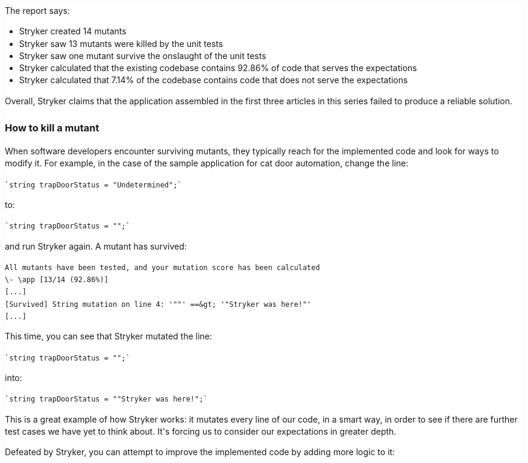 The report says:

  * Stryker created 14 mutants
  * Stryker saw 13 mutants were killed by the unit tests
  * Stryker saw one mutant survive the onslaught of the unit tests
  * Stryker calculated that the existing codebase contains 92.86% of code that serves the expectations
  * Stryker calculated that 7.14% of the codebase contains code that does not serve the expectations



Overall, Stryker claims that the application assembled in the first three articles in this series failed to produce a reliable solution.

### How to kill a mutant

When software developers encounter surviving mutants, they typically reach for the implemented code and look for ways to modify it. For example, in the case of the sample application for cat door automation, change the line:


```
`string trapDoorStatus = "Undetermined";`
```

to:


```
`string trapDoorStatus = "";`
```

and run Stryker again. A mutant has survived:


```
All mutants have been tested, and your mutation score has been calculated
\- \app [13/14 (92.86%)]
[...]
[Survived] String mutation on line 4: '""' ==&gt; '"Stryker was here!"'
[...]
```

This time, you can see that Stryker mutated the line:


```
`string trapDoorStatus = "";`
```

into:


```
`string trapDoorStatus = ""Stryker was here!";`
```

This is a great example of how Stryker works: it mutates every line of our code, in a smart way, in order to see if there are further test cases we have yet to think about. It's forcing us to consider our expectations in greater depth.

Defeated by Stryker, you can attempt to improve the implemented code by adding more logic to it:


[#]: collector: (lujun9972)
[#]: translator: ( )
[#]: reviewer: ( )
[#]: publisher: ( )
[#]: url: ( )
[#]: subject: (Mutation testing by example: Evolving from fragile TDD)
[#]: via: (https://opensource.com/article/19/9/mutation-testing-example-definition)
[#]: author: (Alex Bunardzic https://opensource.com/users/alex-bunardzichttps://opensource.com/users/alex-bunardzichttps://opensource.com/users/marcobravo)
[a]: https://opensource.com/users/alex-bunardzichttps://opensource.com/users/alex-bunardzichttps://opensource.com/users/marcobravo
[b]: https://github.com/lujun9972
[1]: https://opensource.com/sites/default/files/styles/image-full-size/public/lead-images/binary_code_computer_screen.png?itok=7IzHK1nn (Binary code on a computer screen)
[2]: https://opensource.com/article/19/9/mutation-testing-example-part-3-execute-test
[3]: https://stryker-mutator.io/
[4]: https://opensource.com/sites/default/files/uploads/strykerreport.png (Stryker report)